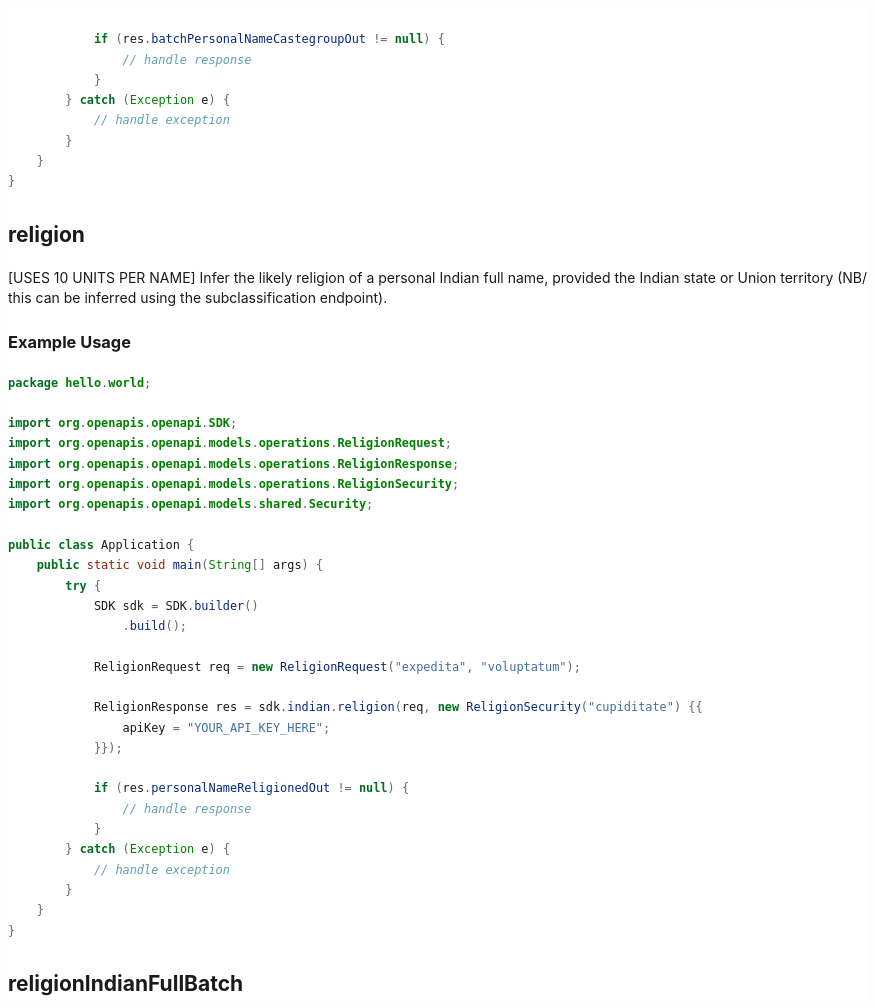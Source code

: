 ```java

            if (res.batchPersonalNameCastegroupOut != null) {
                // handle response
            }
        } catch (Exception e) {
            // handle exception
        }
    }
}
```

## religion

[USES 10 UNITS PER NAME] Infer the likely religion of a personal Indian full name, provided the Indian state or Union territory (NB/ this can be inferred using the subclassification endpoint).

### Example Usage

```java
package hello.world;

import org.openapis.openapi.SDK;
import org.openapis.openapi.models.operations.ReligionRequest;
import org.openapis.openapi.models.operations.ReligionResponse;
import org.openapis.openapi.models.operations.ReligionSecurity;
import org.openapis.openapi.models.shared.Security;

public class Application {
    public static void main(String[] args) {
        try {
            SDK sdk = SDK.builder()
                .build();

            ReligionRequest req = new ReligionRequest("expedita", "voluptatum");            

            ReligionResponse res = sdk.indian.religion(req, new ReligionSecurity("cupiditate") {{
                apiKey = "YOUR_API_KEY_HERE";
            }});

            if (res.personalNameReligionedOut != null) {
                // handle response
            }
        } catch (Exception e) {
            // handle exception
        }
    }
}
```

## religionIndianFullBatch
